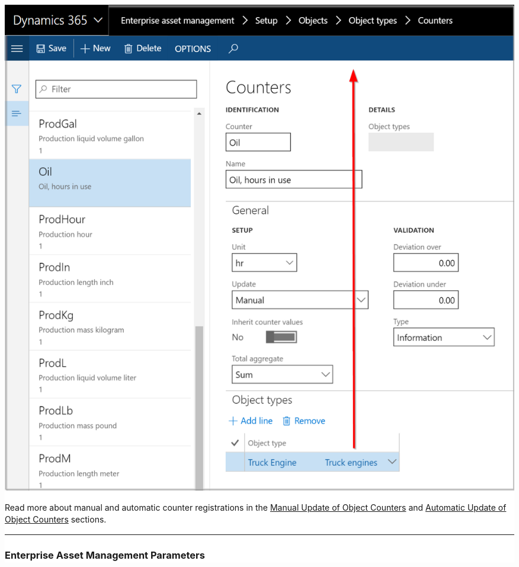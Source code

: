![Figure 6-11](/Figures/06-11_Counters_Form-oil-01-02A_AX7.png)



Read more about manual and automatic counter registrations in the [Manual Update of Object Counters](08_Work_Orders.md#manual-update-of-object-counters) and [Automatic Update of Object Counters](08_Work_Orders.md#automatic-update-of-object-counters) sections.


---


### Enterprise Asset Management Parameters
